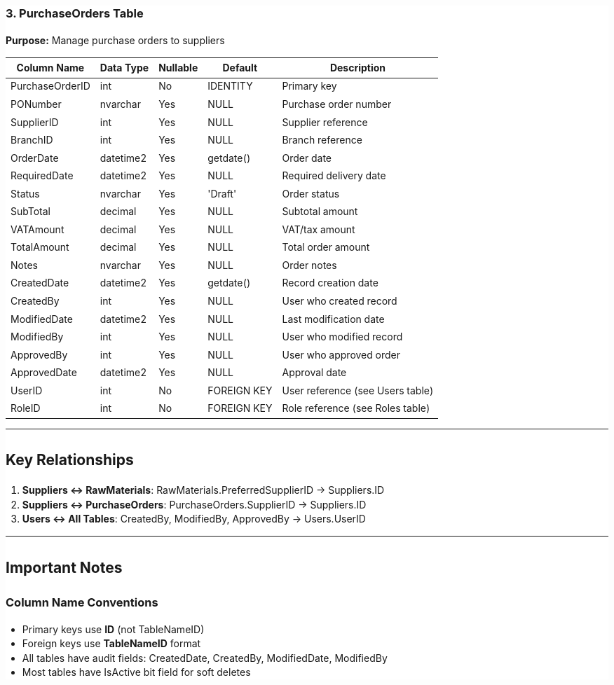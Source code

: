 ### 3. PurchaseOrders Table
**Purpose:** Manage purchase orders to suppliers

| Column Name | Data Type | Nullable | Default | Description |
|-------------|-----------|----------|---------|-------------|
| PurchaseOrderID | int | No | IDENTITY | Primary key |
| PONumber | nvarchar | Yes | NULL | Purchase order number |
| SupplierID | int | Yes | NULL | Supplier reference |
| BranchID | int | Yes | NULL | Branch reference |
| OrderDate | datetime2 | Yes | getdate() | Order date |
| RequiredDate | datetime2 | Yes | NULL | Required delivery date |
| Status | nvarchar | Yes | 'Draft' | Order status |
| SubTotal | decimal | Yes | NULL | Subtotal amount |
| VATAmount | decimal | Yes | NULL | VAT/tax amount |
| TotalAmount | decimal | Yes | NULL | Total order amount |
| Notes | nvarchar | Yes | NULL | Order notes |
| CreatedDate | datetime2 | Yes | getdate() | Record creation date |
| CreatedBy | int | Yes | NULL | User who created record |
| ModifiedDate | datetime2 | Yes | NULL | Last modification date |
| ModifiedBy | int | Yes | NULL | User who modified record |
| ApprovedBy | int | Yes | NULL | User who approved order |
| ApprovedDate | datetime2 | Yes | NULL | Approval date |
| UserID | int | No | FOREIGN KEY | User reference (see Users table) |
| RoleID | int | No | FOREIGN KEY | Role reference (see Roles table) |

---

## Key Relationships

1. **Suppliers ↔ RawMaterials**: RawMaterials.PreferredSupplierID → Suppliers.ID
2. **Suppliers ↔ PurchaseOrders**: PurchaseOrders.SupplierID → Suppliers.ID
3. **Users ↔ All Tables**: CreatedBy, ModifiedBy, ApprovedBy → Users.UserID

---

## Important Notes

### Column Name Conventions
- Primary keys use **ID** (not TableNameID)
- Foreign keys use **TableNameID** format
- All tables have audit fields: CreatedDate, CreatedBy, ModifiedDate, ModifiedBy
- Most tables have IsActive bit field for soft deletes
